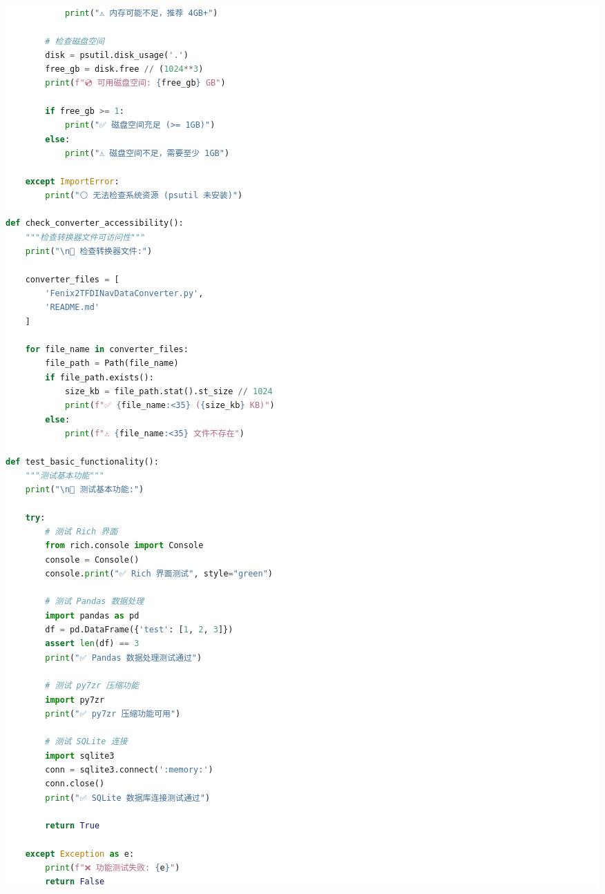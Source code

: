 ```python
            print("⚠️ 内存可能不足，推荐 4GB+")

        # 检查磁盘空间
        disk = psutil.disk_usage('.')
        free_gb = disk.free // (1024**3)
        print(f"💿 可用磁盘空间: {free_gb} GB")

        if free_gb >= 1:
            print("✅ 磁盘空间充足 (>= 1GB)")
        else:
            print("⚠️ 磁盘空间不足，需要至少 1GB")

    except ImportError:
        print("⚪ 无法检查系统资源 (psutil 未安装)")

def check_converter_accessibility():
    """检查转换器文件可访问性"""
    print("\n🔧 检查转换器文件:")

    converter_files = [
        'Fenix2TFDINavDataConverter.py',
        'README.md'
    ]

    for file_name in converter_files:
        file_path = Path(file_name)
        if file_path.exists():
            size_kb = file_path.stat().st_size // 1024
            print(f"✅ {file_name:<35} ({size_kb} KB)")
        else:
            print(f"⚠️ {file_name:<35} 文件不存在")

def test_basic_functionality():
    """测试基本功能"""
    print("\n🧪 测试基本功能:")

    try:
        # 测试 Rich 界面
        from rich.console import Console
        console = Console()
        console.print("✅ Rich 界面测试", style="green")

        # 测试 Pandas 数据处理
        import pandas as pd
        df = pd.DataFrame({'test': [1, 2, 3]})
        assert len(df) == 3
        print("✅ Pandas 数据处理测试通过")

        # 测试 py7zr 压缩功能
        import py7zr
        print("✅ py7zr 压缩功能可用")

        # 测试 SQLite 连接
        import sqlite3
        conn = sqlite3.connect(':memory:')
        conn.close()
        print("✅ SQLite 数据库连接测试通过")

        return True

    except Exception as e:
        print(f"❌ 功能测试失败: {e}")
        return False
```